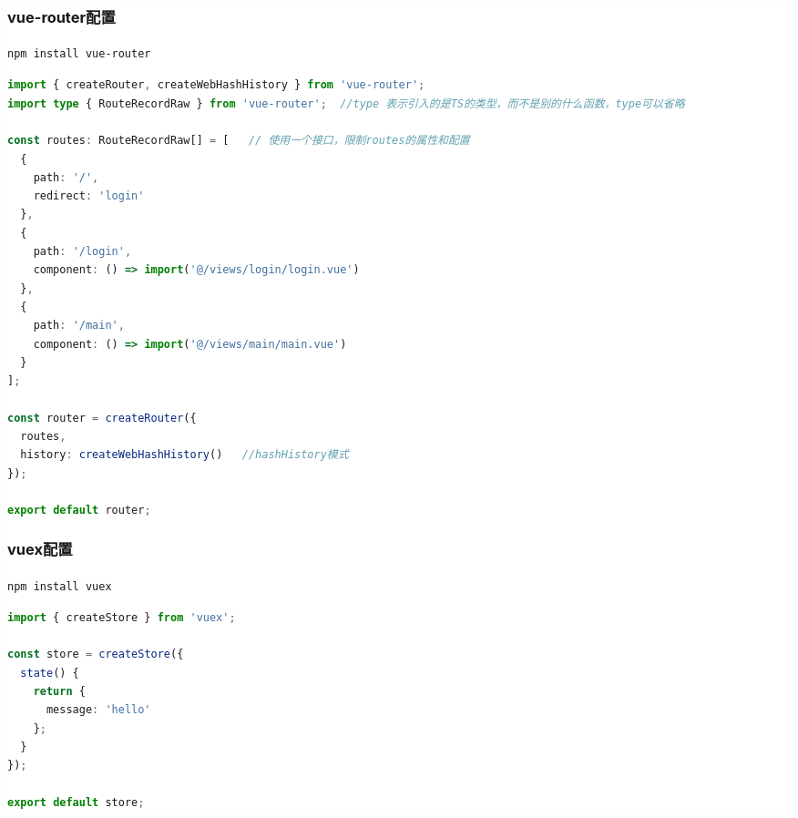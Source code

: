 

### vue-router配置

```shell
npm install vue-router 
```



```ts
import { createRouter, createWebHashHistory } from 'vue-router';
import type { RouteRecordRaw } from 'vue-router';  //type 表示引入的是TS的类型，而不是别的什么函数，type可以省略

const routes: RouteRecordRaw[] = [   // 使用一个接口，限制routes的属性和配置
  {
    path: '/',
    redirect: 'login'
  },
  {
    path: '/login',
    component: () => import('@/views/login/login.vue')
  },
  {
    path: '/main',
    component: () => import('@/views/main/main.vue')
  }
];

const router = createRouter({
  routes,
  history: createWebHashHistory()   //hashHistory模式
});

export default router;

```



### vuex配置

```shell
npm install vuex 
```

```ts
import { createStore } from 'vuex';

const store = createStore({
  state() {
    return {
      message: 'hello'
    };
  }
});

export default store;

```
